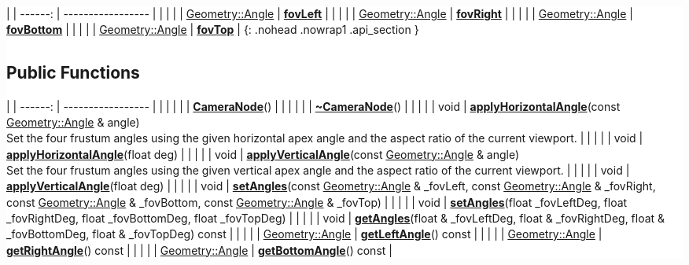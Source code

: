 |
| ------: | ----------------- |
|  | |
| [Geometry::Angle](namespaceGeometry#namespaceGeometry_1add8f0bfbc173e50540e5a71500f085ab) | **[fovLeft](#classMinSG_1_1CameraNode_1a4b1ecdb87e908f690f4e6486a7ce6992)**  |
|  | |
| [Geometry::Angle](namespaceGeometry#namespaceGeometry_1add8f0bfbc173e50540e5a71500f085ab) | **[fovRight](#classMinSG_1_1CameraNode_1a11dcf1776867da9a09b8ddc4ba20a573)**  |
|  | |
| [Geometry::Angle](namespaceGeometry#namespaceGeometry_1add8f0bfbc173e50540e5a71500f085ab) | **[fovBottom](#classMinSG_1_1CameraNode_1a373e2ad7175ddf8afcfe5e25fce0860f)**  |
|  | |
| [Geometry::Angle](namespaceGeometry#namespaceGeometry_1add8f0bfbc173e50540e5a71500f085ab) | **[fovTop](#classMinSG_1_1CameraNode_1aec6674a2b81e7d21d1e8f24ea9f92c10)**  |
{: .nohead .nowrap1 .api_section }


## Public Functions

|
| ------: | ----------------- |
|  | |
|  | **[CameraNode](#classMinSG_1_1CameraNode_1a73d23778ed28244d99258f7c9304f51a)**() |
|  | |
|  | **[~CameraNode](#classMinSG_1_1CameraNode_1a6a09ec2a94fc12683bef3f5a55ee4882)**() |
|  | |
| void | **[applyHorizontalAngle](#classMinSG_1_1CameraNode_1afec31e94d500a0cd6a2ad0a51b799fe4)**(const [Geometry::Angle](namespaceGeometry#namespaceGeometry_1add8f0bfbc173e50540e5a71500f085ab) & angle) <br/> Set the four frustum angles using the given horizontal apex angle and the aspect ratio of the current viewport. |
|  | |
| void | **[applyHorizontalAngle](#classMinSG_1_1CameraNode_1a4618eb035365e25256de34c36ed88e1c)**(float deg) |
|  | |
| void | **[applyVerticalAngle](#classMinSG_1_1CameraNode_1aabda4ecfea3918c0928ecf6c53c90896)**(const [Geometry::Angle](namespaceGeometry#namespaceGeometry_1add8f0bfbc173e50540e5a71500f085ab) & angle) <br/> Set the four frustum angles using the given vertical apex angle and the aspect ratio of the current viewport. |
|  | |
| void | **[applyVerticalAngle](#classMinSG_1_1CameraNode_1ac7b8a45e680bf71293bcbce459b432a5)**(float deg) |
|  | |
| void | **[setAngles](#classMinSG_1_1CameraNode_1acb4a799ad73f68bdddc90105b1405bd2)**(const [Geometry::Angle](namespaceGeometry#namespaceGeometry_1add8f0bfbc173e50540e5a71500f085ab) & _fovLeft, const [Geometry::Angle](namespaceGeometry#namespaceGeometry_1add8f0bfbc173e50540e5a71500f085ab) & _fovRight, const [Geometry::Angle](namespaceGeometry#namespaceGeometry_1add8f0bfbc173e50540e5a71500f085ab) & _fovBottom, const [Geometry::Angle](namespaceGeometry#namespaceGeometry_1add8f0bfbc173e50540e5a71500f085ab) & _fovTop) |
|  | |
| void | **[setAngles](#classMinSG_1_1CameraNode_1a46f638e155946c083e06c6d30fb0ef71)**(float _fovLeftDeg, float _fovRightDeg, float _fovBottomDeg, float _fovTopDeg) |
|  | |
| void | **[getAngles](#classMinSG_1_1CameraNode_1ae6c3f5c344d6071159e8198ac8113029)**(float & _fovLeftDeg, float & _fovRightDeg, float & _fovBottomDeg, float & _fovTopDeg) const |
|  | |
| [Geometry::Angle](namespaceGeometry#namespaceGeometry_1add8f0bfbc173e50540e5a71500f085ab) | **[getLeftAngle](#classMinSG_1_1CameraNode_1a73792457c2b9a1c4af26f57c61dfbb1a)**() const |
|  | |
| [Geometry::Angle](namespaceGeometry#namespaceGeometry_1add8f0bfbc173e50540e5a71500f085ab) | **[getRightAngle](#classMinSG_1_1CameraNode_1ac567f512d6929944378ff29c3ba56088)**() const |
|  | |
| [Geometry::Angle](namespaceGeometry#namespaceGeometry_1add8f0bfbc173e50540e5a71500f085ab) | **[getBottomAngle](#classMinSG_1_1CameraNode_1a7e73348be9b65908f245d01946b88ed7)**() const |